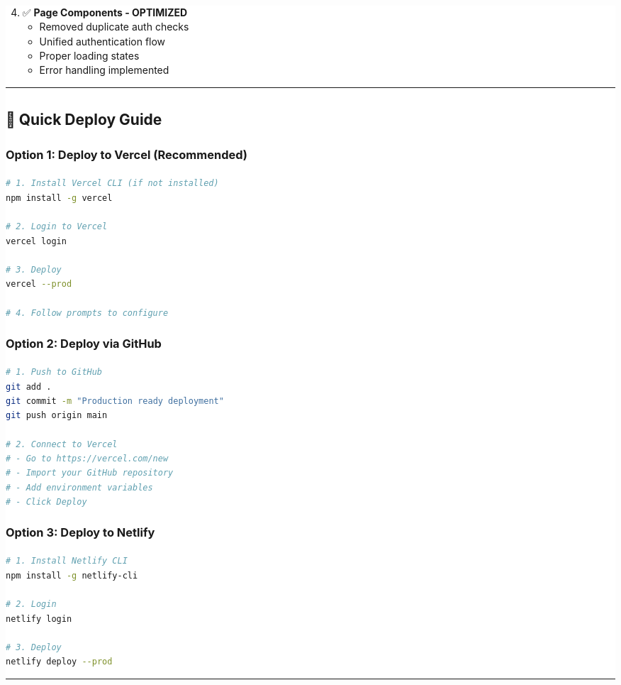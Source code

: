 4. ✅ **Page Components - OPTIMIZED**
   - Removed duplicate auth checks
   - Unified authentication flow
   - Proper loading states
   - Error handling implemented

---

## 🚀 Quick Deploy Guide

### **Option 1: Deploy to Vercel (Recommended)**

```bash
# 1. Install Vercel CLI (if not installed)
npm install -g vercel

# 2. Login to Vercel
vercel login

# 3. Deploy
vercel --prod

# 4. Follow prompts to configure
```

### **Option 2: Deploy via GitHub**

```bash
# 1. Push to GitHub
git add .
git commit -m "Production ready deployment"
git push origin main

# 2. Connect to Vercel
# - Go to https://vercel.com/new
# - Import your GitHub repository
# - Add environment variables
# - Click Deploy
```

### **Option 3: Deploy to Netlify**

```bash
# 1. Install Netlify CLI
npm install -g netlify-cli

# 2. Login
netlify login

# 3. Deploy
netlify deploy --prod
```

---
